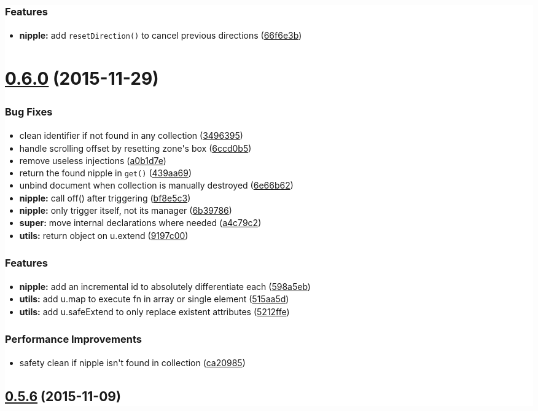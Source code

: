 
### Features

* **nipple:** add `resetDirection()` to cancel previous directions ([66f6e3b](https://github.com/yoannmoinet/nipplejs/commit/66f6e3baeb9445873eae65aa5590de07a045b0f6))



# [0.6.0](https://github.com/yoannmoinet/nipplejs/compare/v0.5.6...v0.6.0) (2015-11-29)


### Bug Fixes

* clean identifier if not found in any collection ([3496395](https://github.com/yoannmoinet/nipplejs/commit/349639507a15f3b54e5d3a39dce653af5fe7b263))
* handle scrolling offset by resetting zone's box ([6ccd0b5](https://github.com/yoannmoinet/nipplejs/commit/6ccd0b5d2ee52fddccf1104f2d1a49b3260ae8ff))
* remove useless injections ([a0b1d7e](https://github.com/yoannmoinet/nipplejs/commit/a0b1d7e68371d33917b3205cd2ef257466c11787))
* return the found nipple in `get()` ([439aa69](https://github.com/yoannmoinet/nipplejs/commit/439aa695660aa2b72079163f7ff6c326e92fad67))
* unbind document when collection is manually destroyed ([6e66b62](https://github.com/yoannmoinet/nipplejs/commit/6e66b62c6b96b2a9b02b7cf86dc1ded963bd8022))
* **nipple:** call off() after triggering ([bf8e5c3](https://github.com/yoannmoinet/nipplejs/commit/bf8e5c3782565d81d11556a734b51fc831e81cfe))
* **nipple:** only trigger itself, not its manager ([6b39786](https://github.com/yoannmoinet/nipplejs/commit/6b39786e39d0d95a3db5981274795878abb31fcf))
* **super:** move internal declarations where needed ([a4c79c2](https://github.com/yoannmoinet/nipplejs/commit/a4c79c240dac3d1a5be2ff200430ad95dc951ac5))
* **utils:** return object on u.extend ([9197c00](https://github.com/yoannmoinet/nipplejs/commit/9197c005a4c0752b35738920867d93ea860e69e1))


### Features

* **nipple:** add an incremental id to absolutely differentiate each ([598a5eb](https://github.com/yoannmoinet/nipplejs/commit/598a5eb69a354f506a7d30b97c95c40a47987433))
* **utils:** add u.map to execute fn in array or single element ([515aa5d](https://github.com/yoannmoinet/nipplejs/commit/515aa5d44bd0f14fc301a8185d28398f3b0a6a76))
* **utils:** add u.safeExtend to only replace existent attributes ([5212ffe](https://github.com/yoannmoinet/nipplejs/commit/5212ffe54cd55ca667ab603ab2bbb2dcaa313408))


### Performance Improvements

* safety clean if nipple isn't found in collection ([ca20985](https://github.com/yoannmoinet/nipplejs/commit/ca209853cf575f67e96c5b2454caa9bf17f02c6c))



## [0.5.6](https://github.com/yoannmoinet/nipplejs/compare/v0.5.5...v0.5.6) (2015-11-09)
